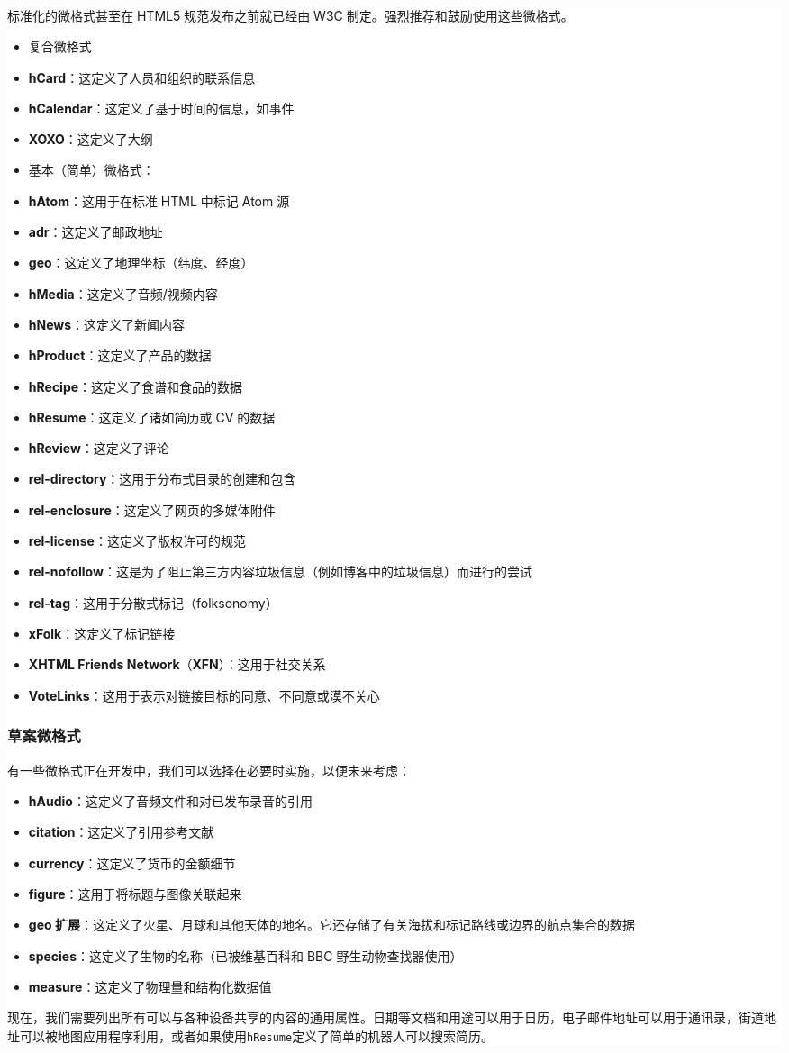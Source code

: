 标准化的微格式甚至在 HTML5 规范发布之前就已经由 W3C 制定。强烈推荐和鼓励使用这些微格式。

+   复合微格式

+   **hCard**：这定义了人员和组织的联系信息

+   **hCalendar**：这定义了基于时间的信息，如事件

+   **XOXO**：这定义了大纲

+   基本（简单）微格式：

+   **hAtom**：这用于在标准 HTML 中标记 Atom 源

+   **adr**：这定义了邮政地址

+   **geo**：这定义了地理坐标（纬度、经度）

+   **hMedia**：这定义了音频/视频内容

+   **hNews**：这定义了新闻内容

+   **hProduct**：这定义了产品的数据

+   **hRecipe**：这定义了食谱和食品的数据

+   **hResume**：这定义了诸如简历或 CV 的数据

+   **hReview**：这定义了评论

+   **rel-directory**：这用于分布式目录的创建和包含

+   **rel-enclosure**：这定义了网页的多媒体附件

+   **rel-license**：这定义了版权许可的规范

+   **rel-nofollow**：这是为了阻止第三方内容垃圾信息（例如博客中的垃圾信息）而进行的尝试

+   **rel-tag**：这用于分散式标记（folksonomy）

+   **xFolk**：这定义了标记链接

+   **XHTML Friends Network**（**XFN**）：这用于社交关系

+   **VoteLinks**：这用于表示对链接目标的同意、不同意或漠不关心

### 草案微格式

有一些微格式正在开发中，我们可以选择在必要时实施，以便未来考虑：

+   **hAudio**：这定义了音频文件和对已发布录音的引用

+   **citation**：这定义了引用参考文献

+   **currency**：这定义了货币的金额细节

+   **figure**：这用于将标题与图像关联起来

+   **geo 扩展**：这定义了火星、月球和其他天体的地名。它还存储了有关海拔和标记路线或边界的航点集合的数据

+   **species**：这定义了生物的名称（已被维基百科和 BBC 野生动物查找器使用）

+   **measure**：这定义了物理量和结构化数据值

现在，我们需要列出所有可以与各种设备共享的内容的通用属性。日期等文档和用途可以用于日历，电子邮件地址可以用于通讯录，街道地址可以被地图应用程序利用，或者如果使用`hResume`定义了简单的机器人可以搜索简历。

